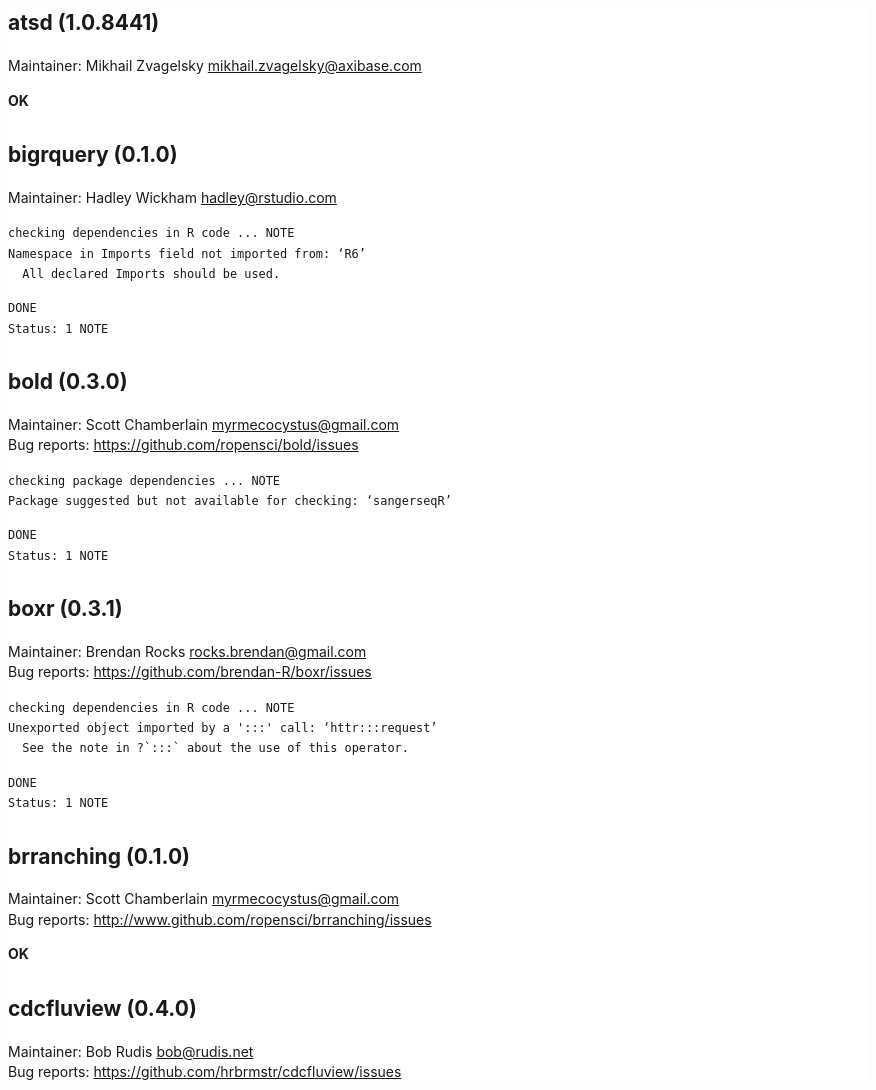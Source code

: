 ## atsd (1.0.8441)
Maintainer: Mikhail Zvagelsky <mikhail.zvagelsky@axibase.com>

__OK__

## bigrquery (0.1.0)
Maintainer: Hadley Wickham <hadley@rstudio.com>

```
checking dependencies in R code ... NOTE
Namespace in Imports field not imported from: ‘R6’
  All declared Imports should be used.
```
```
DONE
Status: 1 NOTE
```

## bold (0.3.0)
Maintainer: Scott Chamberlain <myrmecocystus@gmail.com>  
Bug reports: https://github.com/ropensci/bold/issues

```
checking package dependencies ... NOTE
Package suggested but not available for checking: ‘sangerseqR’
```
```
DONE
Status: 1 NOTE
```

## boxr (0.3.1)
Maintainer: Brendan Rocks <rocks.brendan@gmail.com>  
Bug reports: https://github.com/brendan-R/boxr/issues

```
checking dependencies in R code ... NOTE
Unexported object imported by a ':::' call: ‘httr:::request’
  See the note in ?`:::` about the use of this operator.
```
```
DONE
Status: 1 NOTE
```

## brranching (0.1.0)
Maintainer: Scott Chamberlain <myrmecocystus@gmail.com>  
Bug reports: http://www.github.com/ropensci/brranching/issues

__OK__

## cdcfluview (0.4.0)
Maintainer: Bob Rudis <bob@rudis.net>  
Bug reports: https://github.com/hrbrmstr/cdcfluview/issues

